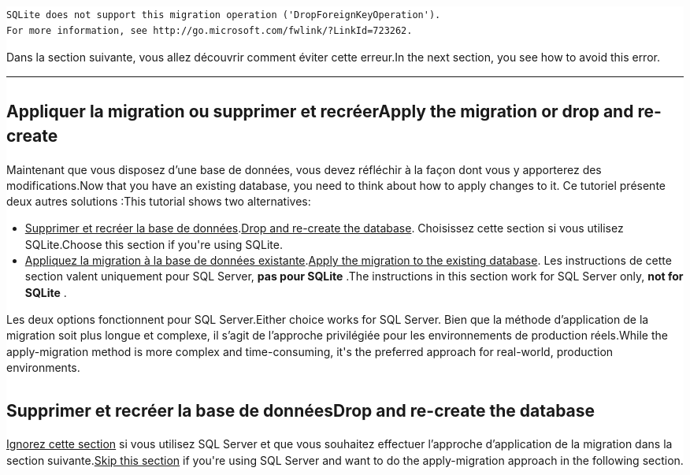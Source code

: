 ```text
SQLite does not support this migration operation ('DropForeignKeyOperation').
For more information, see http://go.microsoft.com/fwlink/?LinkId=723262.
```

<span data-ttu-id="d323d-395">Dans la section suivante, vous allez découvrir comment éviter cette erreur.</span><span class="sxs-lookup"><span data-stu-id="d323d-395">In the next section, you see how to avoid this error.</span></span>

---

## <a name="apply-the-migration-or-drop-and-re-create"></a><span data-ttu-id="d323d-396">Appliquer la migration ou supprimer et recréer</span><span class="sxs-lookup"><span data-stu-id="d323d-396">Apply the migration or drop and re-create</span></span>

<span data-ttu-id="d323d-397">Maintenant que vous disposez d’une base de données, vous devez réfléchir à la façon dont vous y apporterez des modifications.</span><span class="sxs-lookup"><span data-stu-id="d323d-397">Now that you have an existing database, you need to think about how to apply changes to it.</span></span> <span data-ttu-id="d323d-398">Ce tutoriel présente deux autres solutions :</span><span class="sxs-lookup"><span data-stu-id="d323d-398">This tutorial shows two alternatives:</span></span>

* <span data-ttu-id="d323d-399">[Supprimer et recréer la base de données](#drop).</span><span class="sxs-lookup"><span data-stu-id="d323d-399">[Drop and re-create the database](#drop).</span></span> <span data-ttu-id="d323d-400">Choisissez cette section si vous utilisez SQLite.</span><span class="sxs-lookup"><span data-stu-id="d323d-400">Choose this section if you're using SQLite.</span></span>
* <span data-ttu-id="d323d-401">[Appliquez la migration à la base de données existante](#applyexisting).</span><span class="sxs-lookup"><span data-stu-id="d323d-401">[Apply the migration to the existing database](#applyexisting).</span></span> <span data-ttu-id="d323d-402">Les instructions de cette section valent uniquement pour SQL Server, **pas pour SQLite** .</span><span class="sxs-lookup"><span data-stu-id="d323d-402">The instructions in this section work for SQL Server only, **not for SQLite** .</span></span> 

<span data-ttu-id="d323d-403">Les deux options fonctionnent pour SQL Server.</span><span class="sxs-lookup"><span data-stu-id="d323d-403">Either choice works for SQL Server.</span></span> <span data-ttu-id="d323d-404">Bien que la méthode d’application de la migration soit plus longue et complexe, il s’agit de l’approche privilégiée pour les environnements de production réels.</span><span class="sxs-lookup"><span data-stu-id="d323d-404">While the apply-migration method is more complex and time-consuming, it's the preferred approach for real-world, production environments.</span></span> 

<a name="drop"></a>

## <a name="drop-and-re-create-the-database"></a><span data-ttu-id="d323d-405">Supprimer et recréer la base de données</span><span class="sxs-lookup"><span data-stu-id="d323d-405">Drop and re-create the database</span></span>

<span data-ttu-id="d323d-406">[Ignorez cette section](#apply-the-migration) si vous utilisez SQL Server et que vous souhaitez effectuer l’approche d’application de la migration dans la section suivante.</span><span class="sxs-lookup"><span data-stu-id="d323d-406">[Skip this section](#apply-the-migration) if you're using SQL Server and want to do the apply-migration approach in the following section.</span></span>
